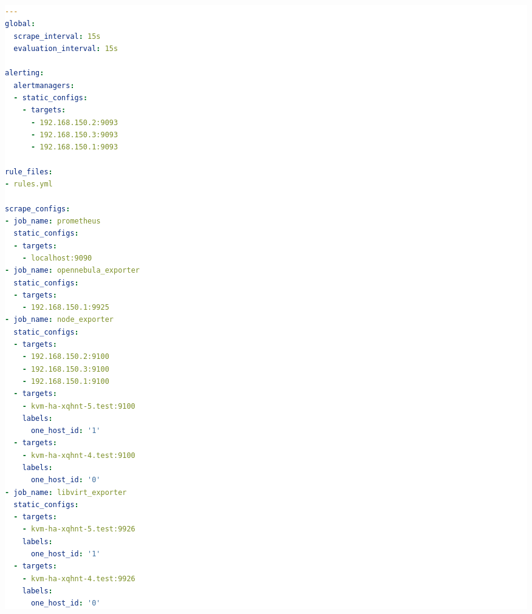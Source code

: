 ```yaml
---
global:
  scrape_interval: 15s
  evaluation_interval: 15s

alerting:
  alertmanagers:
  - static_configs:
    - targets:
      - 192.168.150.2:9093
      - 192.168.150.3:9093
      - 192.168.150.1:9093

rule_files:
- rules.yml

scrape_configs:
- job_name: prometheus
  static_configs:
  - targets:
    - localhost:9090
- job_name: opennebula_exporter
  static_configs:
  - targets:
    - 192.168.150.1:9925
- job_name: node_exporter
  static_configs:
  - targets:
    - 192.168.150.2:9100
    - 192.168.150.3:9100
    - 192.168.150.1:9100
  - targets:
    - kvm-ha-xqhnt-5.test:9100
    labels:
      one_host_id: '1'
  - targets:
    - kvm-ha-xqhnt-4.test:9100
    labels:
      one_host_id: '0'
- job_name: libvirt_exporter
  static_configs:
  - targets:
    - kvm-ha-xqhnt-5.test:9926
    labels:
      one_host_id: '1'
  - targets:
    - kvm-ha-xqhnt-4.test:9926
    labels:
      one_host_id: '0'
```
